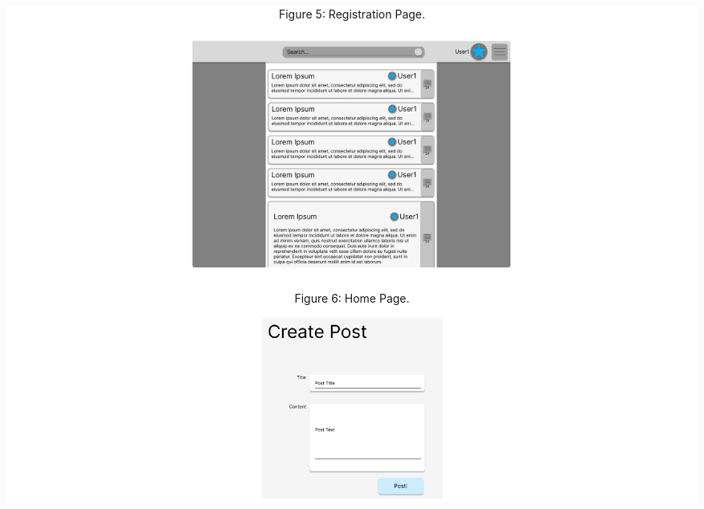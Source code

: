 <p align="center">Figure 5: Registration Page.</p>

<p align="center"><img src="image4.png" width="400" height="300"/></p>

<p align="center">Figure 6: Home Page.</p>

<p align="center"><img src="image5.png" width="230" height="225"/></p>
